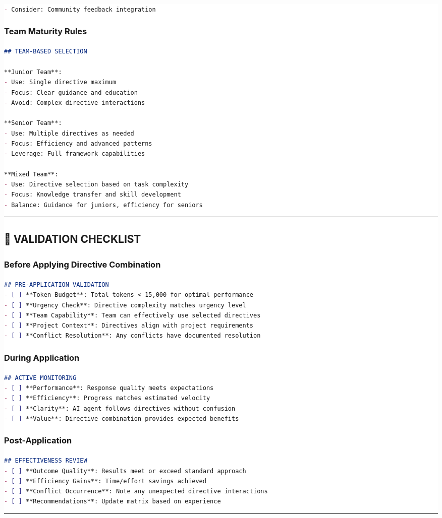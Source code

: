 ```markdown
- Consider: Community feedback integration
```

### Team Maturity Rules
```markdown
## TEAM-BASED SELECTION

**Junior Team**:
- Use: Single directive maximum
- Focus: Clear guidance and education
- Avoid: Complex directive interactions

**Senior Team**:
- Use: Multiple directives as needed
- Focus: Efficiency and advanced patterns
- Leverage: Full framework capabilities

**Mixed Team**:
- Use: Directive selection based on task complexity
- Focus: Knowledge transfer and skill development
- Balance: Guidance for juniors, efficiency for seniors
```

---

## 🔧 VALIDATION CHECKLIST

### Before Applying Directive Combination
```markdown
## PRE-APPLICATION VALIDATION
- [ ] **Token Budget**: Total tokens < 15,000 for optimal performance
- [ ] **Urgency Check**: Directive complexity matches urgency level
- [ ] **Team Capability**: Team can effectively use selected directives
- [ ] **Project Context**: Directives align with project requirements
- [ ] **Conflict Resolution**: Any conflicts have documented resolution
```

### During Application
```markdown
## ACTIVE MONITORING
- [ ] **Performance**: Response quality meets expectations
- [ ] **Efficiency**: Progress matches estimated velocity
- [ ] **Clarity**: AI agent follows directives without confusion
- [ ] **Value**: Directive combination provides expected benefits
```

### Post-Application
```markdown
## EFFECTIVENESS REVIEW
- [ ] **Outcome Quality**: Results meet or exceed standard approach
- [ ] **Efficiency Gains**: Time/effort savings achieved
- [ ] **Conflict Occurrence**: Note any unexpected directive interactions
- [ ] **Recommendations**: Update matrix based on experience
```

---